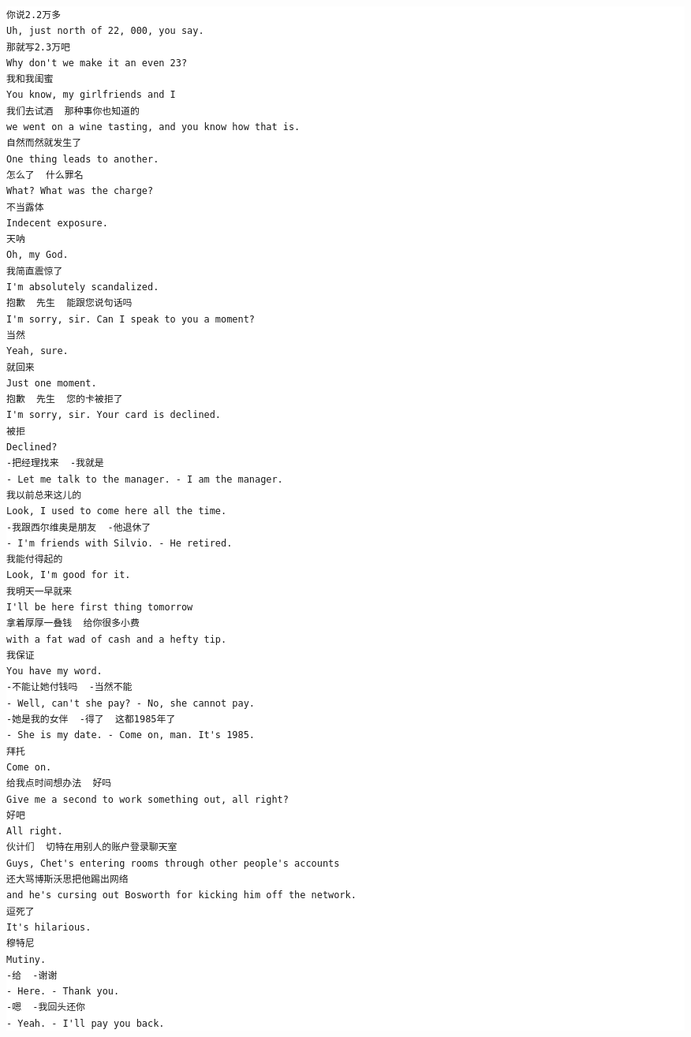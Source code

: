 	你说2.2万多
	Uh, just north of 22, 000, you say.
	那就写2.3万吧
	Why don't we make it an even 23?
	我和我闺蜜
	You know, my girlfriends and I
	我们去试酒  那种事你也知道的
	we went on a wine tasting, and you know how that is.
	自然而然就发生了
	One thing leads to another.
	怎么了  什么罪名
	What? What was the charge?
	不当露体
	Indecent exposure.
	天呐
	Oh, my God.
	我简直震惊了
	I'm absolutely scandalized.
	抱歉  先生  能跟您说句话吗
	I'm sorry, sir. Can I speak to you a moment?
	当然
	Yeah, sure.
	就回来
	Just one moment.
	抱歉  先生  您的卡被拒了
	I'm sorry, sir. Your card is declined.
	被拒
	Declined?
	-把经理找来  -我就是
	- Let me talk to the manager. - I am the manager.
	我以前总来这儿的
	Look, I used to come here all the time.
	-我跟西尔维奥是朋友  -他退休了
	- I'm friends with Silvio. - He retired.
	我能付得起的
	Look, I'm good for it.
	我明天一早就来
	I'll be here first thing tomorrow
	拿着厚厚一叠钱  给你很多小费
	with a fat wad of cash and a hefty tip.
	我保证
	You have my word.
	-不能让她付钱吗  -当然不能
	- Well, can't she pay? - No, she cannot pay.
	-她是我的女伴  -得了  这都1985年了
	- She is my date. - Come on, man. It's 1985.
	拜托
	Come on.
	给我点时间想办法  好吗
	Give me a second to work something out, all right?
	好吧
	All right.
	伙计们  切特在用别人的账户登录聊天室
	Guys, Chet's entering rooms through other people's accounts
	还大骂博斯沃思把他踢出网络
	and he's cursing out Bosworth for kicking him off the network.
	逗死了
	It's hilarious.
	穆特尼
	Mutiny.
	-给  -谢谢
	- Here. - Thank you.
	-嗯  -我回头还你
	- Yeah. - I'll pay you back.